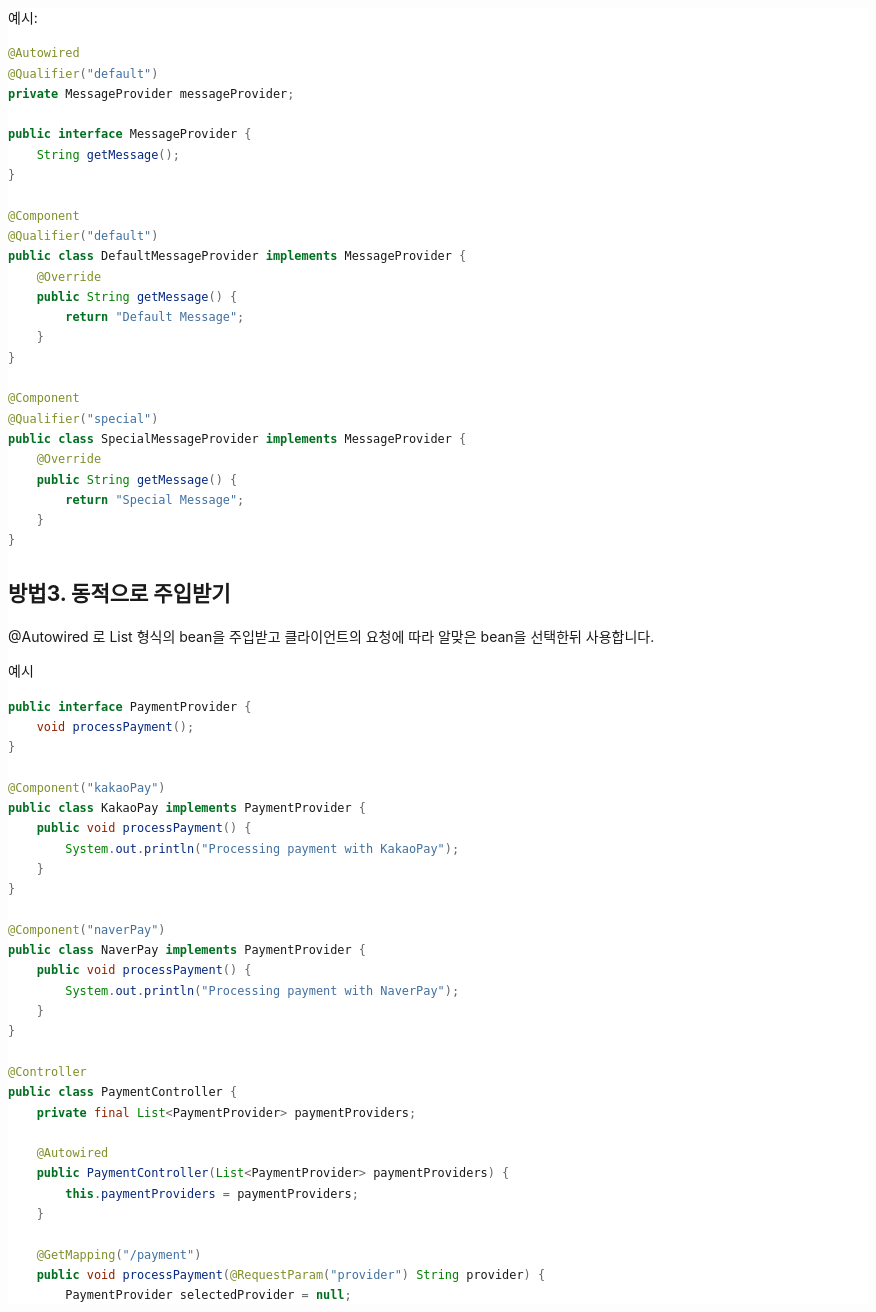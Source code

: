 예시:
```java
@Autowired
@Qualifier("default")
private MessageProvider messageProvider;

public interface MessageProvider {
    String getMessage();
}

@Component
@Qualifier("default")
public class DefaultMessageProvider implements MessageProvider {
    @Override
    public String getMessage() {
        return "Default Message";
    }
}

@Component
@Qualifier("special")
public class SpecialMessageProvider implements MessageProvider {
    @Override
    public String getMessage() {
        return "Special Message";
    }
}
```

## 방법3. 동적으로 주입받기
@Autowired 로 List 형식의 bean을 주입받고 클라이언트의 요청에 따라 알맞은 bean을 선택한뒤 사용합니다.

예시
```java
public interface PaymentProvider {
    void processPayment();
}

@Component("kakaoPay")
public class KakaoPay implements PaymentProvider {
    public void processPayment() {
        System.out.println("Processing payment with KakaoPay");
    }
}

@Component("naverPay")
public class NaverPay implements PaymentProvider {
    public void processPayment() {
        System.out.println("Processing payment with NaverPay");
    }
}

@Controller
public class PaymentController {
    private final List<PaymentProvider> paymentProviders;

    @Autowired
    public PaymentController(List<PaymentProvider> paymentProviders) {
        this.paymentProviders = paymentProviders;
    }

    @GetMapping("/payment")
    public void processPayment(@RequestParam("provider") String provider) {
        PaymentProvider selectedProvider = null;
```